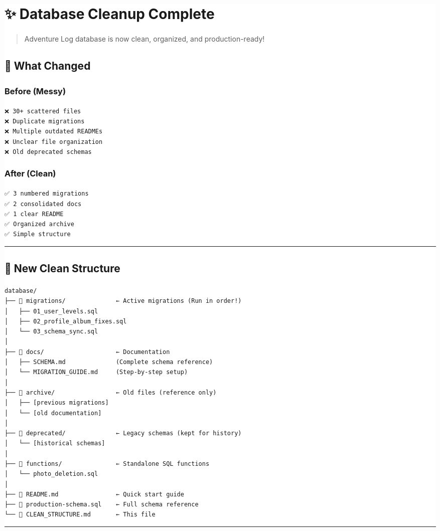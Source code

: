 # ✨ Database Cleanup Complete

> Adventure Log database is now clean, organized, and production-ready!

## 🎯 What Changed

### Before (Messy)
```
❌ 30+ scattered files
❌ Duplicate migrations
❌ Multiple outdated READMEs
❌ Unclear file organization
❌ Old deprecated schemas
```

### After (Clean)
```
✅ 3 numbered migrations
✅ 2 consolidated docs
✅ 1 clear README
✅ Organized archive
✅ Simple structure
```

---

## 📁 New Clean Structure

```
database/
├── 📂 migrations/              ← Active migrations (Run in order!)
│   ├── 01_user_levels.sql
│   ├── 02_profile_album_fixes.sql
│   └── 03_schema_sync.sql
│
├── 📂 docs/                    ← Documentation
│   ├── SCHEMA.md              (Complete schema reference)
│   └── MIGRATION_GUIDE.md     (Step-by-step setup)
│
├── 📂 archive/                 ← Old files (reference only)
│   ├── [previous migrations]
│   └── [old documentation]
│
├── 📂 deprecated/              ← Legacy schemas (kept for history)
│   └── [historical schemas]
│
├── 📂 functions/               ← Standalone SQL functions
│   └── photo_deletion.sql
│
├── 📄 README.md                ← Quick start guide
├── 📄 production-schema.sql    ← Full schema reference
└── 📄 CLEAN_STRUCTURE.md       ← This file
```

---